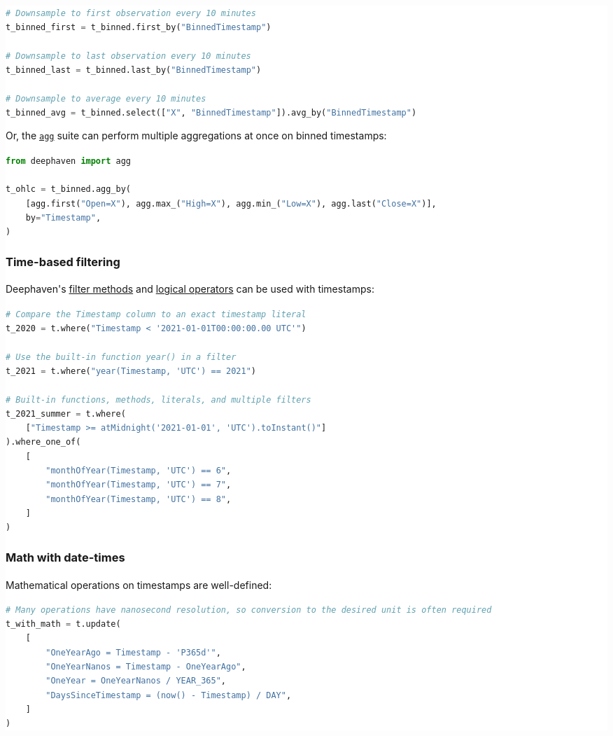 ```python test-set=5 order=t_binned_first,t_binned_last,t_binned_avg
# Downsample to first observation every 10 minutes
t_binned_first = t_binned.first_by("BinnedTimestamp")

# Downsample to last observation every 10 minutes
t_binned_last = t_binned.last_by("BinnedTimestamp")

# Downsample to average every 10 minutes
t_binned_avg = t_binned.select(["X", "BinnedTimestamp"]).avg_by("BinnedTimestamp")
```

Or, the [`agg`](/core/pydoc/code/deephaven.agg.html#module-deephaven.agg) suite can perform multiple aggregations at once on binned timestamps:

```python test-set=5
from deephaven import agg

t_ohlc = t_binned.agg_by(
    [agg.first("Open=X"), agg.max_("High=X"), agg.min_("Low=X"), agg.last("Close=X")],
    by="Timestamp",
)
```

### Time-based filtering

Deephaven's [filter methods](../../how-to-guides/use-filters.md) and [logical operators](../../how-to-guides/formulas-how-to.md#logical-operators) can be used with timestamps:

```python test-set=5 order=t_2020,t_2021,t_2021_summer
# Compare the Timestamp column to an exact timestamp literal
t_2020 = t.where("Timestamp < '2021-01-01T00:00:00.00 UTC'")

# Use the built-in function year() in a filter
t_2021 = t.where("year(Timestamp, 'UTC') == 2021")

# Built-in functions, methods, literals, and multiple filters
t_2021_summer = t.where(
    ["Timestamp >= atMidnight('2021-01-01', 'UTC').toInstant()"]
).where_one_of(
    [
        "monthOfYear(Timestamp, 'UTC') == 6",
        "monthOfYear(Timestamp, 'UTC') == 7",
        "monthOfYear(Timestamp, 'UTC') == 8",
    ]
)
```

### Math with date-times

Mathematical operations on timestamps are well-defined:

```python test-set=5
# Many operations have nanosecond resolution, so conversion to the desired unit is often required
t_with_math = t.update(
    [
        "OneYearAgo = Timestamp - 'P365d'",
        "OneYearNanos = Timestamp - OneYearAgo",
        "OneYear = OneYearNanos / YEAR_365",
        "DaysSinceTimestamp = (now() - Timestamp) / DAY",
    ]
)
```
